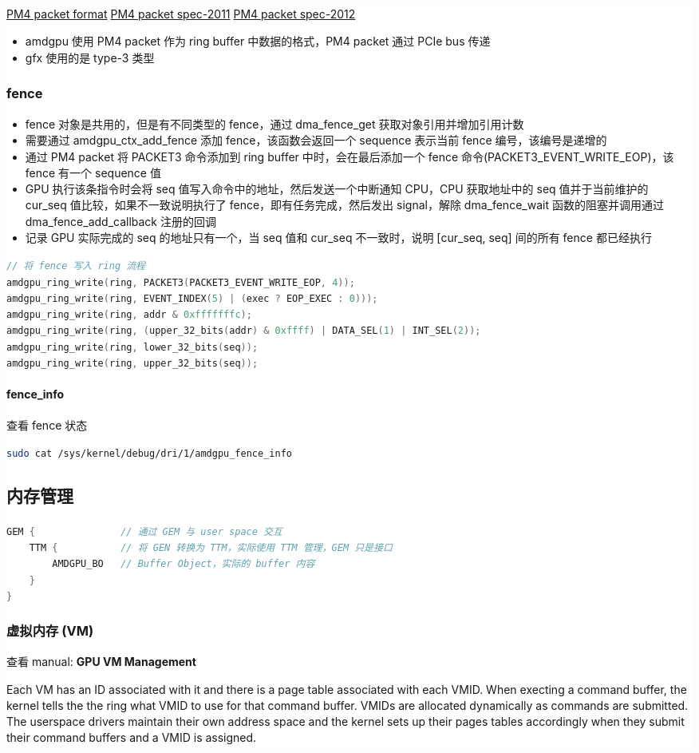 [PM4 packet format](https://www.jianshu.com/p/0eedbd58162b)
[PM4 packet spec-2011](https://www.amd.com/content/dam/amd/en/documents/radeon-tech-docs/programmer-references/evergreen_cayman_programming_guide.pdf)
[PM4 packet spec-2012](https://www.amd.com/content/dam/amd/en/documents/radeon-tech-docs/programmer-references/si_programming_guide_v2.pdf)

* amdgpu 使用 PM4 packet 作为 ring buffer 中数据的格式，PM4 packet 通过 PCIe bus 传递
* gfx 使用的是 type-3 类型

### fence

* fence 对象是共用的，但是有不同类型的 fence，通过 dma_fence_get 获取对象引用并增加引用计数
* 需要通过 amdgpu_ctx_add_fence 添加 fence，该函数会返回一个 sequence 表示当前 fence 编号，该编号是递增的
* 通过 PM4 packet 将 PACKET3 命令添加到 ring buffer 中时，会在最后添加一个 fence 命令(PACKET3_EVENT_WRITE_EOP)，该 fence 有一个 sequence 值
* GPU 执行该条指令时会将 seq 值写入命令中的地址，然后发送一个中断通知 CPU，CPU 获取地址中的 seq 值并于当前维护的 cur_seq 值比较，如果不一致说明执行了 fence，即有任务完成，然后发出 signal，解除 dma_fence_wait 函数的阻塞并调用通过 dma_fence_add_callback 注册的回调
* 记录 GPU 实际完成的 seq 的地址只有一个，当 seq 值和 cur_seq 不一致时，说明 [cur_seq, seq] 间的所有 fence 都已经执行

```c
// 将 fence 写入 ring 流程
amdgpu_ring_write(ring, PACKET3(PACKET3_EVENT_WRITE_EOP, 4));
amdgpu_ring_write(ring, EVENT_INDEX(5) | (exec ? EOP_EXEC : 0)));
amdgpu_ring_write(ring, addr & 0xfffffffc);
amdgpu_ring_write(ring, (upper_32_bits(addr) & 0xffff) | DATA_SEL(1) | INT_SEL(2));
amdgpu_ring_write(ring, lower_32_bits(seq));
amdgpu_ring_write(ring, upper_32_bits(seq));
```

#### fence_info

查看 fence 状态

```sh
sudo cat /sys/kernel/debug/dri/1/amdgpu_fence_info
```

## 内存管理

```c
GEM {               // 通过 GEM 与 user space 交互
    TTM {           // 将 GEN 转换为 TTM，实际使用 TTM 管理，GEM 只是接口
        AMDGPU_BO   // Buffer Object，实际的 buffer 内容
    }
}
```

### 虚拟内存 (VM)

查看 manual: **GPU VM Management**

Each VM has an ID associated with it and there is a page table associated with each VMID. When execting a command buffer, the
kernel tells the the ring what VMID to use for that command buffer. VMIDs are allocated dynamically as commands are submitted.
The userspace drivers maintain their own address space and the kernel sets up their pages tables accordingly when they submit
their command buffers and a VMID is assigned.
